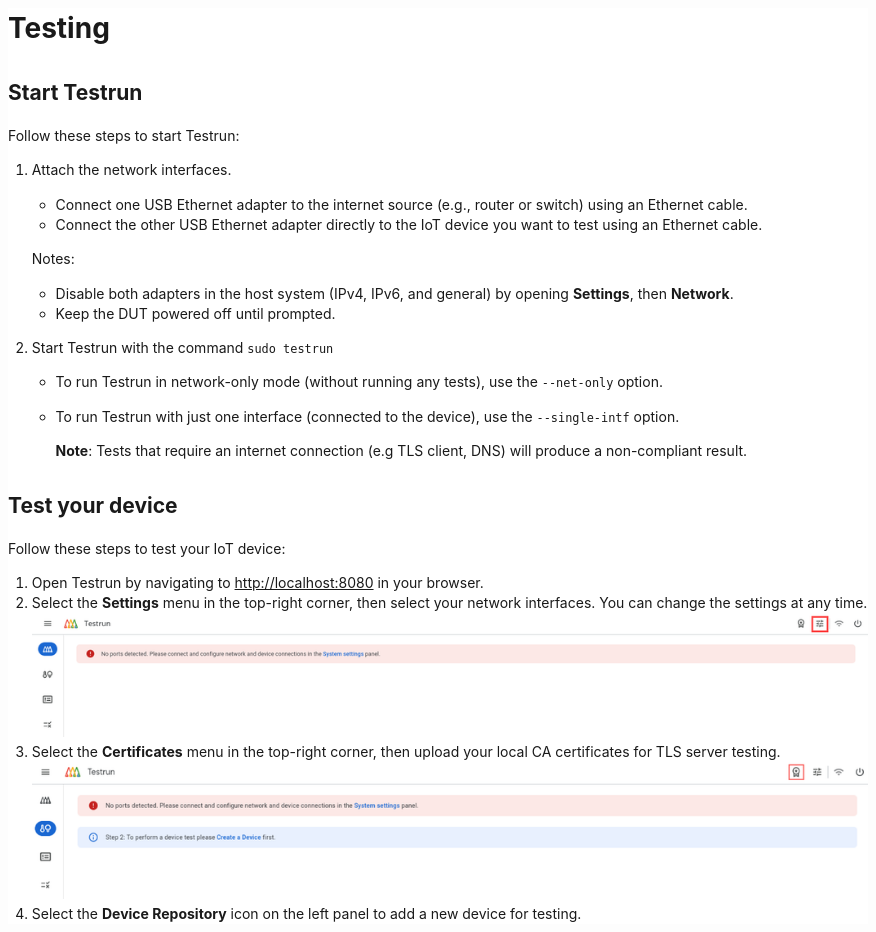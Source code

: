 # Testing

## Start Testrun

Follow these steps to start Testrun:
1. Attach the network interfaces.
    -  Connect one USB Ethernet adapter to the internet source (e.g., router or switch) using an Ethernet cable.
    -  Connect the other USB Ethernet adapter directly to the IoT device you want to test using an Ethernet cable.

    Notes:
    
    -  Disable both adapters in the host system (IPv4, IPv6, and general) by opening **Settings**, then **Network**.
    -  Keep the DUT powered off until prompted.

1. Start Testrun with the command `sudo testrun`
    -  To run Testrun in network-only mode (without running any tests), use the `--net-only` option.
    -  To run Testrun with just one interface (connected to the device), use the `--single-intf` option.
    
          **Note**: Tests that require an internet connection (e.g TLS client, DNS) will produce a non-compliant result.

## Test your device

Follow these steps to test your IoT device:

1. Open Testrun by navigating  to [http://localhost:8080](http://localhost:8080/) in your browser.
2. Select the **Settings** menu in the top-right corner, then select your network interfaces. You can change the settings at any time.  
     ![Settings menu button](/docs/ui/getstarted--7cfvdpdnc5o.png)
3. Select the **Certificates** menu in the top-right corner, then upload your local CA certificates for TLS server testing.
     ![Certificates menu button](/docs/ui/getstarted--j21skepmx1.png)
5. Select the **Device Repository** icon on the left panel to add a new device for testing.  